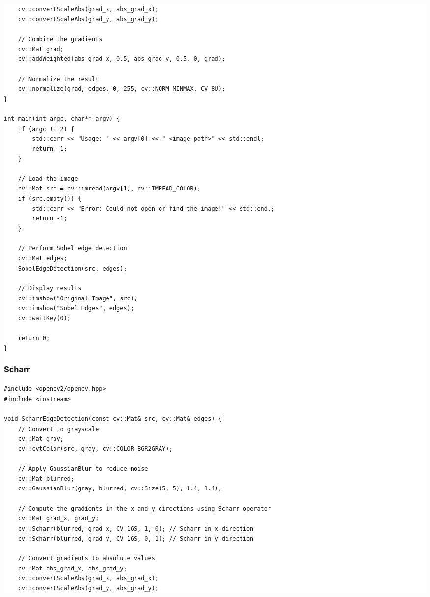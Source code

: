 ```
    cv::convertScaleAbs(grad_x, abs_grad_x);
    cv::convertScaleAbs(grad_y, abs_grad_y);

    // Combine the gradients
    cv::Mat grad;
    cv::addWeighted(abs_grad_x, 0.5, abs_grad_y, 0.5, 0, grad);

    // Normalize the result
    cv::normalize(grad, edges, 0, 255, cv::NORM_MINMAX, CV_8U);
}

int main(int argc, char** argv) {
    if (argc != 2) {
        std::cerr << "Usage: " << argv[0] << " <image_path>" << std::endl;
        return -1;
    }

    // Load the image
    cv::Mat src = cv::imread(argv[1], cv::IMREAD_COLOR);
    if (src.empty()) {
        std::cerr << "Error: Could not open or find the image!" << std::endl;
        return -1;
    }

    // Perform Sobel edge detection
    cv::Mat edges;
    SobelEdgeDetection(src, edges);

    // Display results
    cv::imshow("Original Image", src);
    cv::imshow("Sobel Edges", edges);
    cv::waitKey(0);

    return 0;
}
```



### Scharr

```
#include <opencv2/opencv.hpp>
#include <iostream>

void ScharrEdgeDetection(const cv::Mat& src, cv::Mat& edges) {
    // Convert to grayscale
    cv::Mat gray;
    cv::cvtColor(src, gray, cv::COLOR_BGR2GRAY);

    // Apply GaussianBlur to reduce noise
    cv::Mat blurred;
    cv::GaussianBlur(gray, blurred, cv::Size(5, 5), 1.4, 1.4);

    // Compute the gradients in the x and y directions using Scharr operator
    cv::Mat grad_x, grad_y;
    cv::Scharr(blurred, grad_x, CV_16S, 1, 0); // Scharr in x direction
    cv::Scharr(blurred, grad_y, CV_16S, 0, 1); // Scharr in y direction

    // Convert gradients to absolute values
    cv::Mat abs_grad_x, abs_grad_y;
    cv::convertScaleAbs(grad_x, abs_grad_x);
    cv::convertScaleAbs(grad_y, abs_grad_y);

```
